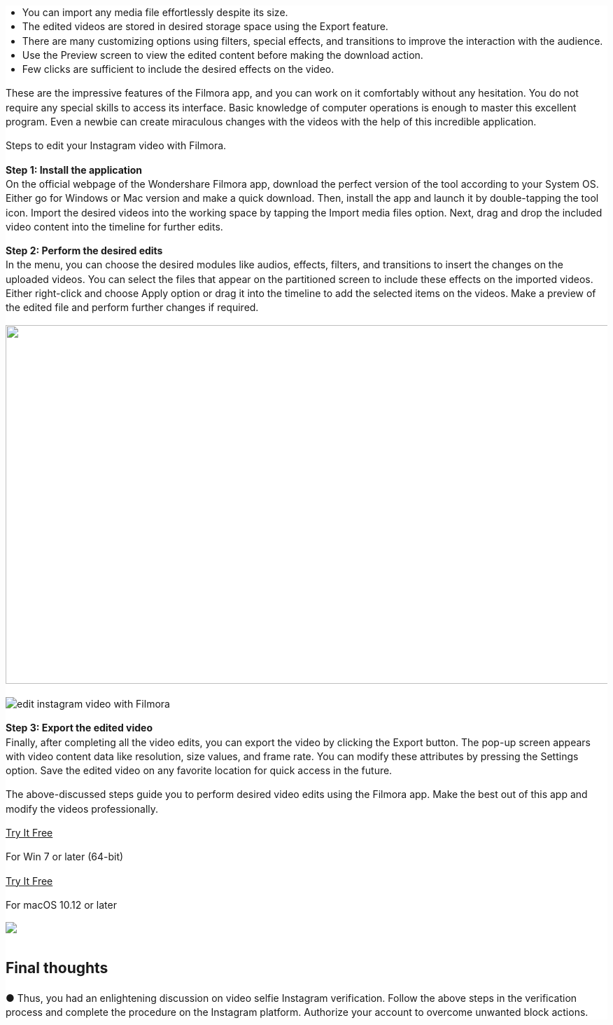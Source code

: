 * You can import any media file effortlessly despite its size.
* The edited videos are stored in desired storage space using the Export feature.
* There are many customizing options using filters, special effects, and transitions to improve the interaction with the audience.
* Use the Preview screen to view the edited content before making the download action.
* Few clicks are sufficient to include the desired effects on the video.

These are the impressive features of the Filmora app, and you can work on it comfortably without any hesitation. You do not require any special skills to access its interface. Basic knowledge of computer operations is enough to master this excellent program. Even a newbie can create miraculous changes with the videos with the help of this incredible application.

Steps to edit your Instagram video with Filmora.

**Step 1: Install the application**  
On the official webpage of the Wondershare Filmora app, download the perfect version of the tool according to your System OS. Either go for Windows or Mac version and make a quick download. Then, install the app and launch it by double-tapping the tool icon. Import the desired videos into the working space by tapping the Import media files option. Next, drag and drop the included video content into the timeline for further edits.

**Step 2: Perform the desired edits**  
In the menu, you can choose the desired modules like audios, effects, filters, and transitions to insert the changes on the uploaded videos. You can select the files that appear on the partitioned screen to include these effects on the imported videos. Either right-click and choose Apply option or drag it into the timeline to add the selected items on the videos. Make a preview of the edited file and perform further changes if required.


<a href="https://ephamedtechinc.pxf.io/c/5597632/2095369/26400" target="_top" id="2095369"><img src="//a.impactradius-go.com/display-ad/26400-2095369" border="0" alt="" width="1024" height="512"/></a><img height="0" width="0" src="https://imp.pxf.io/i/5597632/2095369/26400" style="position:absolute;visibility:hidden;" border="0" />

![edit instagram video with Filmora](https://images.wondershare.com/filmora/article-images/2021/video-selfie-instagram-4.jpg)

**Step 3: Export the edited video**  
Finally, after completing all the video edits, you can export the video by clicking the Export button. The pop-up screen appears with video content data like resolution, size values, and frame rate. You can modify these attributes by pressing the Settings option. Save the edited video on any favorite location for quick access in the future.

The above-discussed steps guide you to perform desired video edits using the Filmora app. Make the best out of this app and modify the videos professionally.

[Try It Free](https://tools.techidaily.com/wondershare/filmora/download/)

For Win 7 or later (64-bit)

[Try It Free](https://tools.techidaily.com/wondershare/filmora/download/)

For macOS 10.12 or later


<a href="https://shop.systoolsgroup.com/affiliate.php?ACCOUNT=SYSTOOBY&AFFILIATE=108875&PATH=https%3A%2F%2Fwww.systoolsgroup.com%3FAFFILIATE%3D108875%26RESOURCE%3DSysTools%2BOST%2BRecovery"><img src="https://www.systoolsgroup.com/box/ost-recovery.png" border="0"></a>

## Final thoughts

**●** Thus, you had an enlightening discussion on video selfie Instagram verification. Follow the above steps in the verification process and complete the procedure on the Instagram platform. Authorize your account to overcome unwanted block actions.
